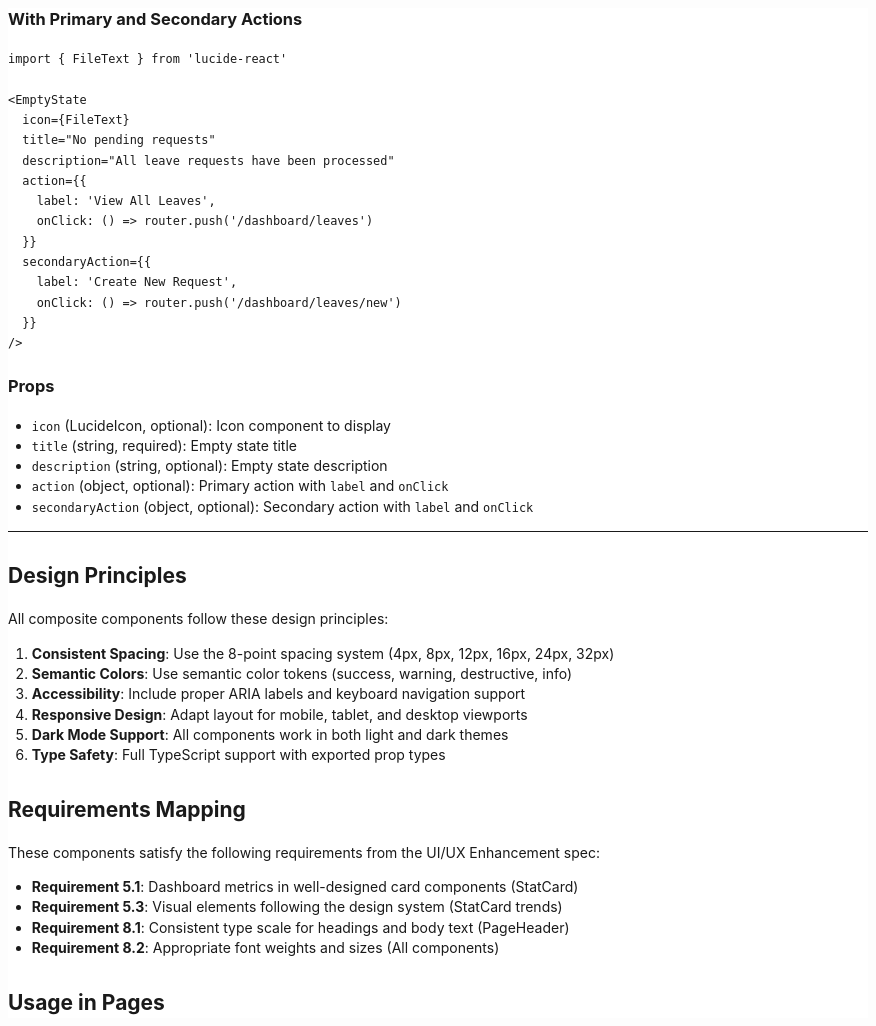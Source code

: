 ### With Primary and Secondary Actions

```tsx
import { FileText } from 'lucide-react'

<EmptyState
  icon={FileText}
  title="No pending requests"
  description="All leave requests have been processed"
  action={{
    label: 'View All Leaves',
    onClick: () => router.push('/dashboard/leaves')
  }}
  secondaryAction={{
    label: 'Create New Request',
    onClick: () => router.push('/dashboard/leaves/new')
  }}
/>
```

### Props

- `icon` (LucideIcon, optional): Icon component to display
- `title` (string, required): Empty state title
- `description` (string, optional): Empty state description
- `action` (object, optional): Primary action with `label` and `onClick`
- `secondaryAction` (object, optional): Secondary action with `label` and `onClick`

---

## Design Principles

All composite components follow these design principles:

1. **Consistent Spacing**: Use the 8-point spacing system (4px, 8px, 12px, 16px, 24px, 32px)
2. **Semantic Colors**: Use semantic color tokens (success, warning, destructive, info)
3. **Accessibility**: Include proper ARIA labels and keyboard navigation support
4. **Responsive Design**: Adapt layout for mobile, tablet, and desktop viewports
5. **Dark Mode Support**: All components work in both light and dark themes
6. **Type Safety**: Full TypeScript support with exported prop types

## Requirements Mapping

These components satisfy the following requirements from the UI/UX Enhancement spec:

- **Requirement 5.1**: Dashboard metrics in well-designed card components (StatCard)
- **Requirement 5.3**: Visual elements following the design system (StatCard trends)
- **Requirement 8.1**: Consistent type scale for headings and body text (PageHeader)
- **Requirement 8.2**: Appropriate font weights and sizes (All components)

## Usage in Pages
